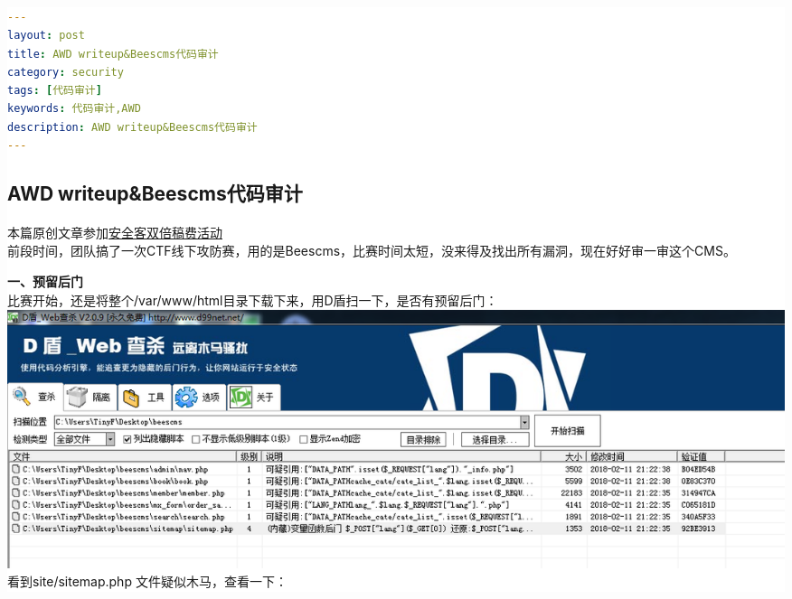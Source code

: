 ```yaml
---
layout: post
title: AWD writeup&Beescms代码审计
category: security
tags: [代码审计]
keywords: 代码审计,AWD
description: AWD writeup&Beescms代码审计
---  
```


## AWD writeup&Beescms代码审计  
      
本篇原创文章参加[安全客双倍稿费活动](https://www.anquanke.com/post/id/98574)  
前段时间，团队搞了一次CTF线下攻防赛，用的是Beescms，比赛时间太短，没来得及找出所有漏洞，现在好好审一审这个CMS。  
  

**一、预留后门**  
比赛开始，还是将整个/var/www/html目录下载下来，用D盾扫一下，是否有预留后门：   
![ctf1](/assets/themes/images/beescms/1.PNG)  
看到site/sitemap.php 文件疑似木马，查看一下：  